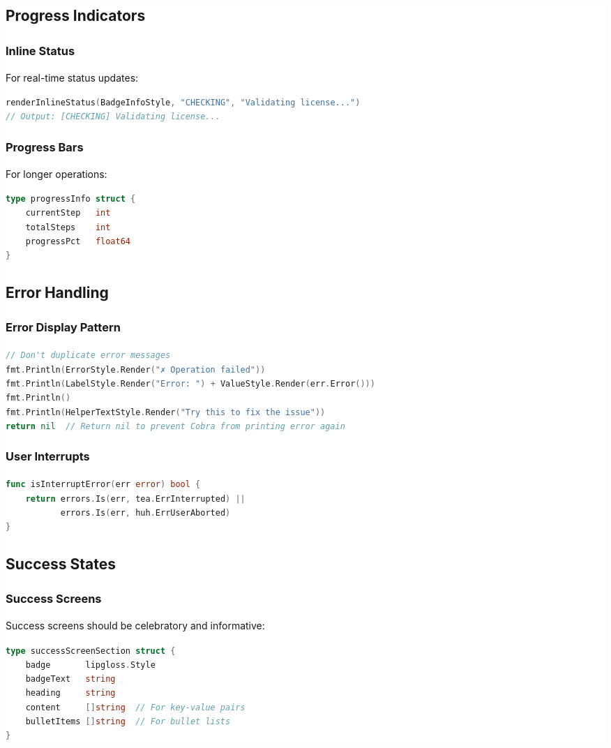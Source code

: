 ## Progress Indicators

### Inline Status

For real-time status updates:

```go
renderInlineStatus(BadgeInfoStyle, "CHECKING", "Validating license...")
// Output: [CHECKING] Validating license...
```

### Progress Bars

For longer operations:

```go
type progressInfo struct {
    currentStep   int
    totalSteps    int
    progressPct   float64
}
```

## Error Handling

### Error Display Pattern

```go
// Don't duplicate error messages
fmt.Println(ErrorStyle.Render("✗ Operation failed"))
fmt.Println(LabelStyle.Render("Error: ") + ValueStyle.Render(err.Error()))
fmt.Println()
fmt.Println(HelperTextStyle.Render("Try this to fix the issue"))
return nil  // Return nil to prevent Cobra from printing error again
```

### User Interrupts

```go
func isInterruptError(err error) bool {
    return errors.Is(err, tea.ErrInterrupted) || 
           errors.Is(err, huh.ErrUserAborted)
}
```

## Success States

### Success Screens

Success screens should be celebratory and informative:

```go
type successScreenSection struct {
    badge       lipgloss.Style
    badgeText   string
    heading     string
    content     []string  // For key-value pairs
    bulletItems []string  // For bullet lists
}
```
